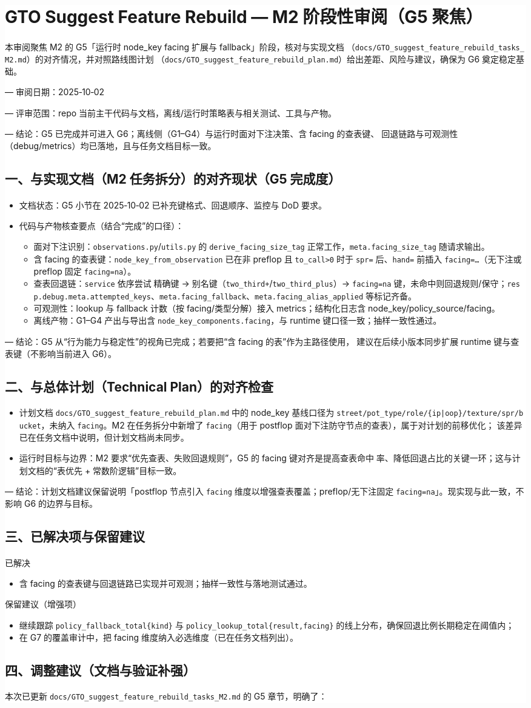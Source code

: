 # GTO Suggest Feature Rebuild — M2 阶段性审阅（G5 聚焦）

本审阅聚焦 M2 的 G5「运行时 node_key facing 扩展与 fallback」阶段，核对与实现文档
（`docs/GTO_suggest_feature_rebuild_tasks_M2.md`）的对齐情况，并对照路线图计划
（`docs/GTO_suggest_feature_rebuild_plan.md`）给出差距、风险与建议，确保为 G6 奠定稳定基础。

— 审阅日期：2025‑10‑02

— 评审范围：repo 当前主干代码与文档，离线/运行时策略表与相关测试、工具与产物。

— 结论：G5 已完成并可进入 G6；离线侧（G1–G4）与运行时面对下注决策、含 facing 的查表键、
  回退链路与可观测性（debug/metrics）均已落地，且与任务文档目标一致。

## 一、与实现文档（M2 任务拆分）的对齐现状（G5 完成度）

- 文档状态：G5 小节在 2025‑10‑02 已补充键格式、回退顺序、监控与 DoD 要求。

- 代码与产物核查要点（结合“完成”的口径）：
  - 面对下注识别：`observations.py`/`utils.py` 的 `derive_facing_size_tag` 正常工作，`meta.facing_size_tag` 随请求输出。
  - 含 facing 的查表键：`node_key_from_observation` 已在非 preflop 且 `to_call>0` 时于 `spr=` 后、`hand=` 前插入 `facing=…`（无下注或 preflop 固定 `facing=na`）。
  - 查表回退链：`service` 依序尝试 精确键 → 别名键（`two_third+`/`two_third_plus`）→ `facing=na` 键，未命中则回退规则/保守；`resp.debug.meta.attempted_keys`、`meta.facing_fallback`、`meta.facing_alias_applied` 等标记齐备。
  - 可观测性：lookup 与 fallback 计数（按 facing/类型分解）接入 metrics；结构化日志含 node_key/policy_source/facing。
  - 离线产物：G1–G4 产出与导出含 `node_key_components.facing`，与 runtime 键口径一致；抽样一致性通过。

— 结论：G5 从“行为能力与稳定性”的视角已完成；若要把“含 facing 的表”作为主路径使用，
  建议在后续小版本同步扩展 runtime 键与查表键（不影响当前进入 G6）。

## 二、与总体计划（Technical Plan）的对齐检查

- 计划文档 `docs/GTO_suggest_feature_rebuild_plan.md` 中的 node_key 基线口径为
  `street/pot_type/role/{ip|oop}/texture/spr/bucket`，未纳入 `facing`。M2 在任务拆分中新增了
  `facing`（用于 postflop 面对下注防守节点的查表），属于对计划的前移优化；
  该差异已在任务文档中说明，但计划文档尚未同步。

- 运行时目标与边界：M2 要求“优先查表、失败回退规则”，G5 的 facing 键对齐是提高查表命中
  率、降低回退占比的关键一环；这与计划文档的“表优先 + 常数阶逻辑”目标一致。

— 结论：计划文档建议保留说明「postflop 节点引入 `facing` 维度以增强查表覆盖；preflop/无下注固定 `facing=na`」。现实现与此一致，不影响 G6 的边界与目标。

## 三、已解决项与保留建议

已解决
- 含 facing 的查表键与回退链路已实现并可观测；抽样一致性与落地测试通过。

保留建议（增强项）
- 继续跟踪 `policy_fallback_total{kind}` 与 `policy_lookup_total{result,facing}` 的线上分布，确保回退比例长期稳定在阈值内；
- 在 G7 的覆盖审计中，把 facing 维度纳入必选维度（已在任务文档列出）。

## 四、调整建议（文档与验证补强）

本次已更新 `docs/GTO_suggest_feature_rebuild_tasks_M2.md` 的 G5 章节，明确了：
